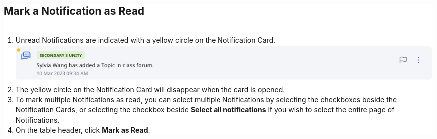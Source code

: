<h2>Mark a Notification as Read</h2>
<hr>
<ol>
  <li>Unread Notifications are indicated with a yellow circle on the Notification Card. <img style="width: 100%;" src="/images/2Teacher/N-Notifications2.png"></li>
  <li>The yellow circle on the Notification Card will disappear when the card is opened.</li>
  <li>To mark multiple Notifications as read, you can select multiple Notifications by selecting the checkboxes beside the Notification Cards, or selecting the checkbox beside <strong>Select all notifications</strong> if you wish to select the entire page of Notifications.</li>
  <li>On the table header, click <strong>Mark as Read</strong>.</li>
</ol>